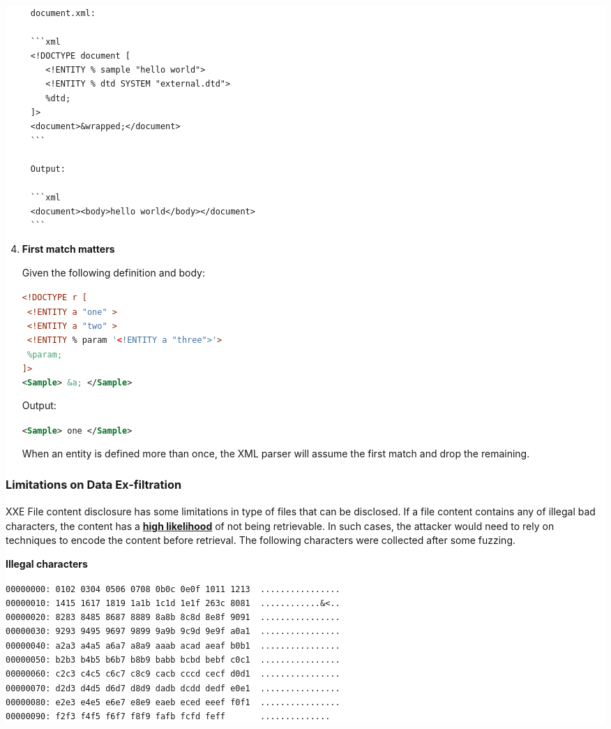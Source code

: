         document.xml:
   
         ```xml
         <!DOCTYPE document [
         	<!ENTITY % sample "hello world">
          	<!ENTITY % dtd SYSTEM "external.dtd">
         	%dtd;
         ]>
         <document>&wrapped;</document>
         ```
   
         Output:
   
         ```xml
         <document><body>hello world</body></document> 
         ```

4. **First match matters**

   Given the following definition and body:

   ```xml
   <!DOCTYPE r [
    <!ENTITY a "one" >
    <!ENTITY a "two" >
    <!ENTITY % param '<!ENTITY a "three">'>
    %param;
   ]>
   <Sample> &a; </Sample>
   ```

   Output:

   ```xml
   <Sample> one </Sample>
   ```

   When an entity is defined more than once, the XML parser will assume the first match and drop the remaining.

### Limitations on Data Ex-filtration

XXE File content disclosure has some limitations in type of files that can be disclosed. If a file content contains any of illegal bad characters, the content has a **<u>high likelihood</u>** of not being retrievable. In such cases, the attacker would need to rely on techniques to encode the content before retrieval. The following characters were collected after some fuzzing.

**Illegal characters**

```
00000000: 0102 0304 0506 0708 0b0c 0e0f 1011 1213  ................
00000010: 1415 1617 1819 1a1b 1c1d 1e1f 263c 8081  ............&<..
00000020: 8283 8485 8687 8889 8a8b 8c8d 8e8f 9091  ................
00000030: 9293 9495 9697 9899 9a9b 9c9d 9e9f a0a1  ................
00000040: a2a3 a4a5 a6a7 a8a9 aaab acad aeaf b0b1  ................
00000050: b2b3 b4b5 b6b7 b8b9 babb bcbd bebf c0c1  ................
00000060: c2c3 c4c5 c6c7 c8c9 cacb cccd cecf d0d1  ................
00000070: d2d3 d4d5 d6d7 d8d9 dadb dcdd dedf e0e1  ................
00000080: e2e3 e4e5 e6e7 e8e9 eaeb eced eeef f0f1  ................
00000090: f2f3 f4f5 f6f7 f8f9 fafb fcfd feff       ..............
```
